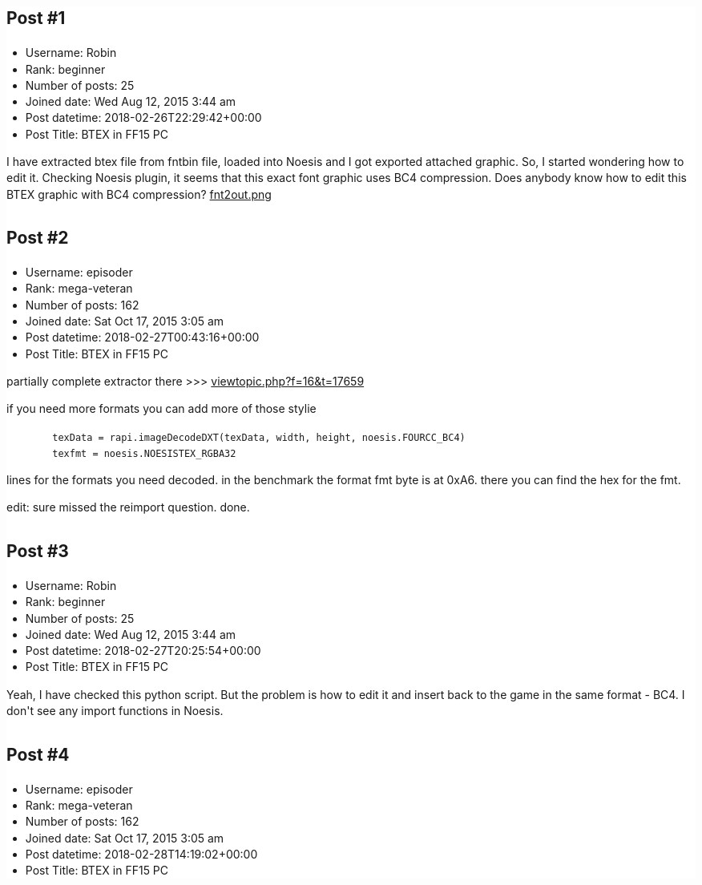 ## Post #1
- Username: Robin
- Rank: beginner
- Number of posts: 25
- Joined date: Wed Aug 12, 2015 3:44 am
- Post datetime: 2018-02-26T22:29:42+00:00
- Post Title: BTEX in FF15 PC

I have extracted btex file from fntbin file, loaded into Noesis and I got exported attached graphic. So, I started wondering how to edit it. Checking Noesis plugin, it seems that this exact font graphic uses BC4 compression. Does anybody know how to edit this BTEX graphic with BC4 compression?
[fnt2out.png](https://xentaxbackup.github.io/file/13963_fnt2out.png)
## Post #2
- Username: episoder
- Rank: mega-veteran
- Number of posts: 162
- Joined date: Sat Oct 17, 2015 3:05 am
- Post datetime: 2018-02-27T00:43:16+00:00
- Post Title: BTEX in FF15 PC

partially complete extractor there >>> [viewtopic.php?f=16&t=17659](http://forum.xentax.com/viewtopic.php?f=16&t=17659)

if you need more formats you can add more of those stylie

```
		texData = rapi.imageDecodeDXT(texData, width, height, noesis.FOURCC_BC4)
		texfmt = noesis.NOESISTEX_RGBA32

```


lines for the formats you need decoded. in the benchmark the format fmt byte is at 0xA6. there you can find the hex for the fmt.

edit: sure missed the reimport question. done.
## Post #3
- Username: Robin
- Rank: beginner
- Number of posts: 25
- Joined date: Wed Aug 12, 2015 3:44 am
- Post datetime: 2018-02-27T20:25:54+00:00
- Post Title: BTEX in FF15 PC

Yeah, I have checked this python script. But the problem is how to edit it and insert back to the game in the same format - BC4. I don't see any import functions in Noesis.
## Post #4
- Username: episoder
- Rank: mega-veteran
- Number of posts: 162
- Joined date: Sat Oct 17, 2015 3:05 am
- Post datetime: 2018-02-28T14:19:02+00:00
- Post Title: BTEX in FF15 PC

